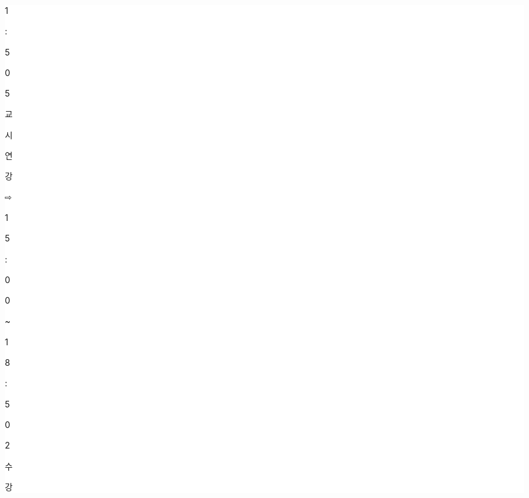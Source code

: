 1

:

5

0

 




5

교

시

연

강

 

 

⇨

 

 

1

5

:

0

0

 

 

~

 

 

1

8

:

5

0




2

 

수

강
